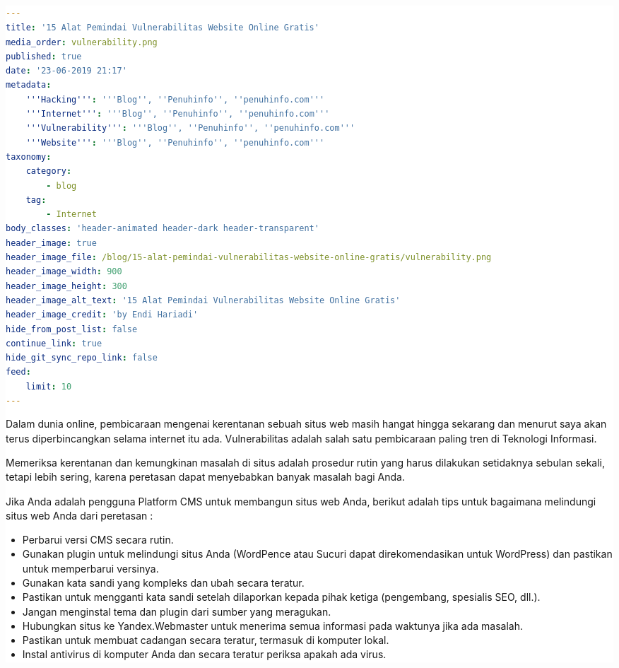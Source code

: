 ```yaml
---
title: '15 Alat Pemindai Vulnerabilitas Website Online Gratis'
media_order: vulnerability.png
published: true
date: '23-06-2019 21:17'
metadata:
    '''Hacking''': '''Blog'', ''Penuhinfo'', ''penuhinfo.com'''
    '''Internet''': '''Blog'', ''Penuhinfo'', ''penuhinfo.com'''
    '''Vulnerability''': '''Blog'', ''Penuhinfo'', ''penuhinfo.com'''
    '''Website''': '''Blog'', ''Penuhinfo'', ''penuhinfo.com'''
taxonomy:
    category:
        - blog
    tag:
        - Internet
body_classes: 'header-animated header-dark header-transparent'
header_image: true
header_image_file: /blog/15-alat-pemindai-vulnerabilitas-website-online-gratis/vulnerability.png
header_image_width: 900
header_image_height: 300
header_image_alt_text: '15 Alat Pemindai Vulnerabilitas Website Online Gratis'
header_image_credit: 'by Endi Hariadi'
hide_from_post_list: false
continue_link: true
hide_git_sync_repo_link: false
feed:
    limit: 10
---
```


Dalam dunia online, pembicaraan mengenai kerentanan sebuah situs web masih hangat hingga sekarang dan menurut saya akan terus diperbincangkan selama internet itu ada. Vulnerabilitas adalah salah satu pembicaraan paling tren di Teknologi Informasi.

Memeriksa kerentanan dan kemungkinan masalah di situs adalah prosedur rutin yang harus dilakukan setidaknya sebulan sekali, tetapi lebih sering, karena peretasan dapat menyebabkan banyak masalah bagi Anda.

Jika Anda adalah pengguna Platform CMS untuk membangun situs web Anda, berikut adalah tips untuk bagaimana melindungi situs web Anda dari peretasan :

+ Perbarui versi CMS secara rutin.
+ Gunakan plugin untuk melindungi situs Anda (WordPence atau Sucuri dapat direkomendasikan untuk WordPress) dan pastikan untuk memperbarui versinya.
+ Gunakan kata sandi yang kompleks dan ubah secara teratur.
+ Pastikan untuk mengganti kata sandi setelah dilaporkan kepada pihak ketiga (pengembang, spesialis SEO, dll.).
+ Jangan menginstal tema dan plugin dari sumber yang meragukan.
+ Hubungkan situs ke Yandex.Webmaster untuk menerima semua informasi pada waktunya jika ada masalah.
+ Pastikan untuk membuat cadangan secara teratur, termasuk di komputer lokal.
+ Instal antivirus di komputer Anda dan secara teratur periksa apakah ada virus.
